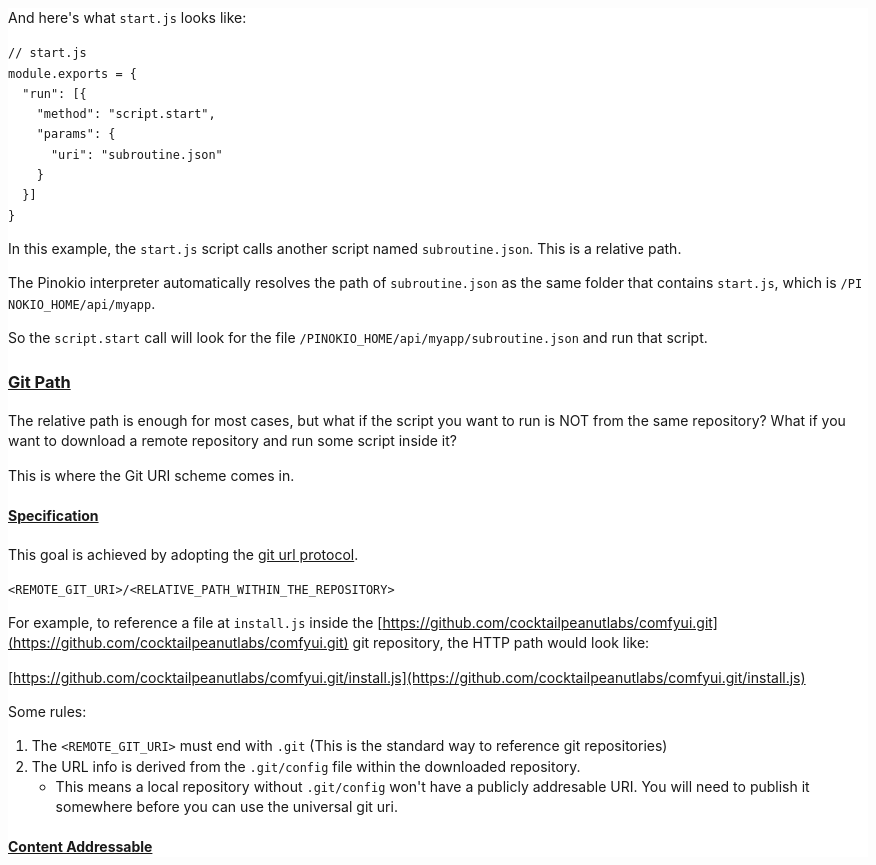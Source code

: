 And here's what `start.js` looks like:

```
// start.js
module.exports = {
  "run": [{
    "method": "script.start",
    "params": {
      "uri": "subroutine.json"
    }
  }]
}
```

In this example, the `start.js` script calls another script named `subroutine.json`. This is a relative path.

The Pinokio interpreter automatically resolves the path of `subroutine.json` as the same folder that contains `start.js`, which is `/PINOKIO_HOME/api/myapp`.

So the `script.start` call will look for the file `/PINOKIO_HOME/api/myapp/subroutine.json` and run that script.

### [Git Path](https://program.pinokio.computer/#/?id=git-path)

The relative path is enough for most cases, but what if the script you want to run is NOT from the same repository? What if you want to download a remote repository and run some script inside it?

This is where the Git URI scheme comes in.

#### [Specification](https://program.pinokio.computer/#/?id=specification)

This goal is achieved by adopting the [git url protocol](https://www.git-scm.com/docs/http-protocol#_url_format).

```
<REMOTE_GIT_URI>/<RELATIVE_PATH_WITHIN_THE_REPOSITORY>
```

For example, to reference a file at `install.js` inside the [https://github.com/cocktailpeanutlabs/comfyui.git](https://github.com/cocktailpeanutlabs/comfyui.git) git repository, the HTTP path would look like:

[https://github.com/cocktailpeanutlabs/comfyui.git/install.js](https://github.com/cocktailpeanutlabs/comfyui.git/install.js)

Some rules:

1.  The `<REMOTE_GIT_URI>` must end with `.git` (This is the standard way to reference git repositories)
2.  The URL info is derived from the `.git/config` file within the downloaded repository.
    *   This means a local repository without `.git/config` won't have a publicly addresable URI. You will need to publish it somewhere before you can use the universal git uri.

#### [Content Addressable](https://program.pinokio.computer/#/?id=content-addressable)
